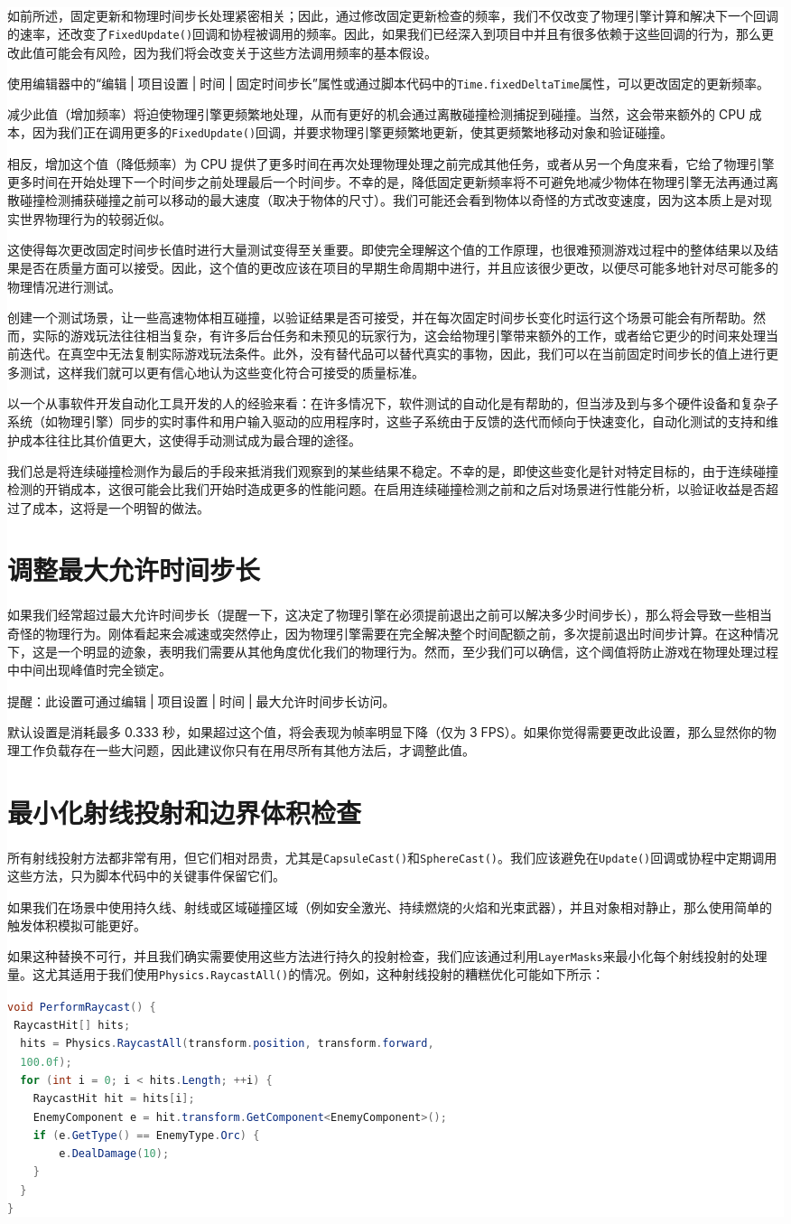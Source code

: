 如前所述，固定更新和物理时间步长处理紧密相关；因此，通过修改固定更新检查的频率，我们不仅改变了物理引擎计算和解决下一个回调的速率，还改变了`FixedUpdate()`回调和协程被调用的频率。因此，如果我们已经深入到项目中并且有很多依赖于这些回调的行为，那么更改此值可能会有风险，因为我们将会改变关于这些方法调用频率的基本假设。

使用编辑器中的“编辑 | 项目设置 | 时间 | 固定时间步长”属性或通过脚本代码中的`Time.fixedDeltaTime`属性，可以更改固定的更新频率。

减少此值（增加频率）将迫使物理引擎更频繁地处理，从而有更好的机会通过离散碰撞检测捕捉到碰撞。当然，这会带来额外的 CPU 成本，因为我们正在调用更多的`FixedUpdate()`回调，并要求物理引擎更频繁地更新，使其更频繁地移动对象和验证碰撞。

相反，增加这个值（降低频率）为 CPU 提供了更多时间在再次处理物理处理之前完成其他任务，或者从另一个角度来看，它给了物理引擎更多时间在开始处理下一个时间步之前处理最后一个时间步。不幸的是，降低固定更新频率将不可避免地减少物体在物理引擎无法再通过离散碰撞检测捕获碰撞之前可以移动的最大速度（取决于物体的尺寸）。我们可能还会看到物体以奇怪的方式改变速度，因为这本质上是对现实世界物理行为的较弱近似。

这使得每次更改固定时间步长值时进行大量测试变得至关重要。即使完全理解这个值的工作原理，也很难预测游戏过程中的整体结果以及结果是否在质量方面可以接受。因此，这个值的更改应该在项目的早期生命周期中进行，并且应该很少更改，以便尽可能多地针对尽可能多的物理情况进行测试。

创建一个测试场景，让一些高速物体相互碰撞，以验证结果是否可接受，并在每次固定时间步长变化时运行这个场景可能会有所帮助。然而，实际的游戏玩法往往相当复杂，有许多后台任务和未预见的玩家行为，这会给物理引擎带来额外的工作，或者给它更少的时间来处理当前迭代。在真空中无法复制实际游戏玩法条件。此外，没有替代品可以替代真实的事物，因此，我们可以在当前固定时间步长的值上进行更多测试，这样我们就可以更有信心地认为这些变化符合可接受的质量标准。

以一个从事软件开发自动化工具开发的人的经验来看：在许多情况下，软件测试的自动化是有帮助的，但当涉及到与多个硬件设备和复杂子系统（如物理引擎）同步的实时事件和用户输入驱动的应用程序时，这些子系统由于反馈的迭代而倾向于快速变化，自动化测试的支持和维护成本往往比其价值更大，这使得手动测试成为最合理的途径。

我们总是将连续碰撞检测作为最后的手段来抵消我们观察到的某些结果不稳定。不幸的是，即使这些变化是针对特定目标的，由于连续碰撞检测的开销成本，这很可能会比我们开始时造成更多的性能问题。在启用连续碰撞检测之前和之后对场景进行性能分析，以验证收益是否超过了成本，这将是一个明智的做法。

# 调整最大允许时间步长

如果我们经常超过最大允许时间步长（提醒一下，这决定了物理引擎在必须提前退出之前可以解决多少时间步长），那么将会导致一些相当奇怪的物理行为。刚体看起来会减速或突然停止，因为物理引擎需要在完全解决整个时间配额之前，多次提前退出时间步计算。在这种情况下，这是一个明显的迹象，表明我们需要从其他角度优化我们的物理行为。然而，至少我们可以确信，这个阈值将防止游戏在物理处理过程中中间出现峰值时完全锁定。

提醒：此设置可通过编辑 | 项目设置 | 时间 | 最大允许时间步长访问。

默认设置是消耗最多 0.333 秒，如果超过这个值，将会表现为帧率明显下降（仅为 3 FPS）。如果你觉得需要更改此设置，那么显然你的物理工作负载存在一些大问题，因此建议你只有在用尽所有其他方法后，才调整此值。

# 最小化射线投射和边界体积检查

所有射线投射方法都非常有用，但它们相对昂贵，尤其是`CapsuleCast()`和`SphereCast()`。我们应该避免在`Update()`回调或协程中定期调用这些方法，只为脚本代码中的关键事件保留它们。

如果我们在场景中使用持久线、射线或区域碰撞区域（例如安全激光、持续燃烧的火焰和光束武器），并且对象相对静止，那么使用简单的触发体积模拟可能更好。

如果这种替换不可行，并且我们确实需要使用这些方法进行持久的投射检查，我们应该通过利用`LayerMasks`来最小化每个射线投射的处理量。这尤其适用于我们使用`Physics.RaycastAll()`的情况。例如，这种射线投射的糟糕优化可能如下所示：

```cs
void PerformRaycast() {
 RaycastHit[] hits;
  hits = Physics.RaycastAll(transform.position, transform.forward, 
  100.0f);
  for (int i = 0; i < hits.Length; ++i) {
    RaycastHit hit = hits[i];
    EnemyComponent e = hit.transform.GetComponent<EnemyComponent>();
    if (e.GetType() == EnemyType.Orc) {
        e.DealDamage(10);
    }
  }
}
```
